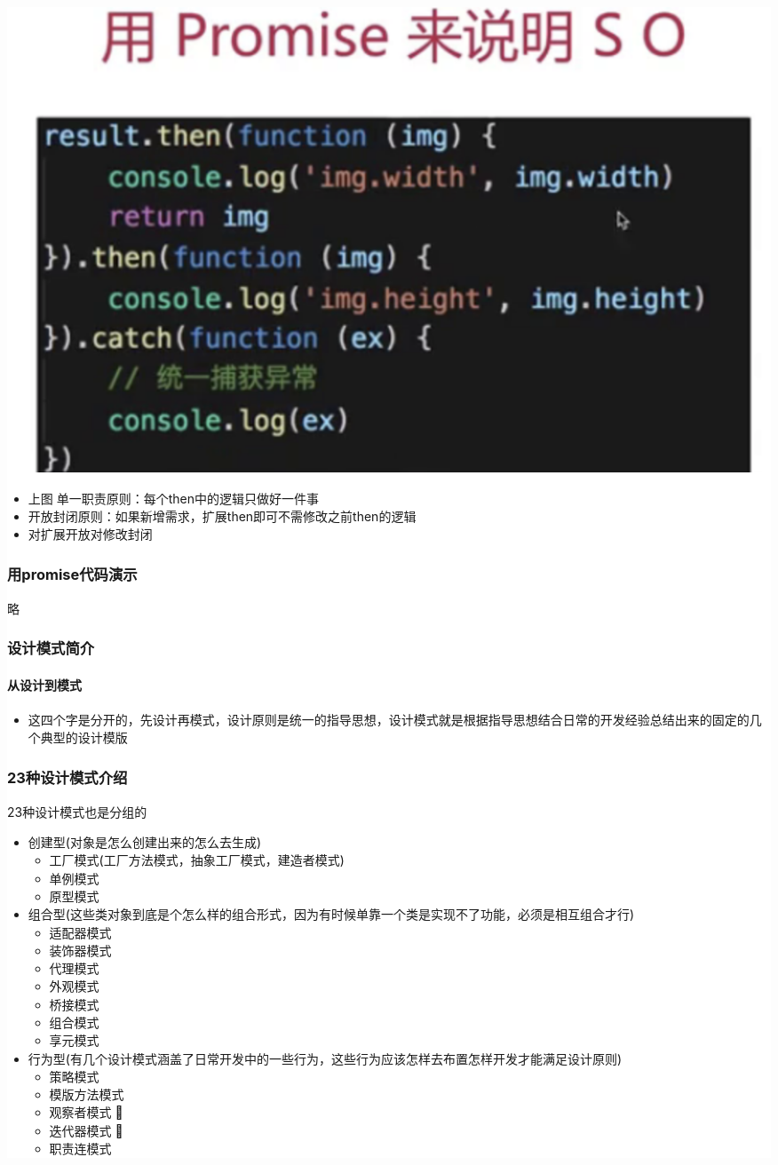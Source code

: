 ![promsie-so2](img/promise-so2.png)

- 上图 单一职责原则：每个then中的逻辑只做好一件事
- 开放封闭原则：如果新增需求，扩展then即可不需修改之前then的逻辑
- 对扩展开放对修改封闭

### 用promise代码演示

略

### 设计模式简介

#### 从设计到模式

- 这四个字是分开的，先设计再模式，设计原则是统一的指导思想，设计模式就是根据指导思想结合日常的开发经验总结出来的固定的几个典型的设计模版

### 23种设计模式介绍

23种设计模式也是分组的

- 创建型(对象是怎么创建出来的怎么去生成)
  - 工厂模式(工厂方法模式，抽象工厂模式，建造者模式)
  - 单例模式
  - 原型模式
- 组合型(这些类对象到底是个怎么样的组合形式，因为有时候单靠一个类是实现不了功能，必须是相互组合才行)
  - 适配器模式
  - 装饰器模式
  - 代理模式
  - 外观模式
  - 桥接模式
  - 组合模式
  - 享元模式
- 行为型(有几个设计模式涵盖了日常开发中的一些行为，这些行为应该怎样去布置怎样开发才能满足设计原则)
  - 策略模式
  - 模版方法模式
  - 观察者模式 👊
  - 迭代器模式 👊
  - 职责连模式